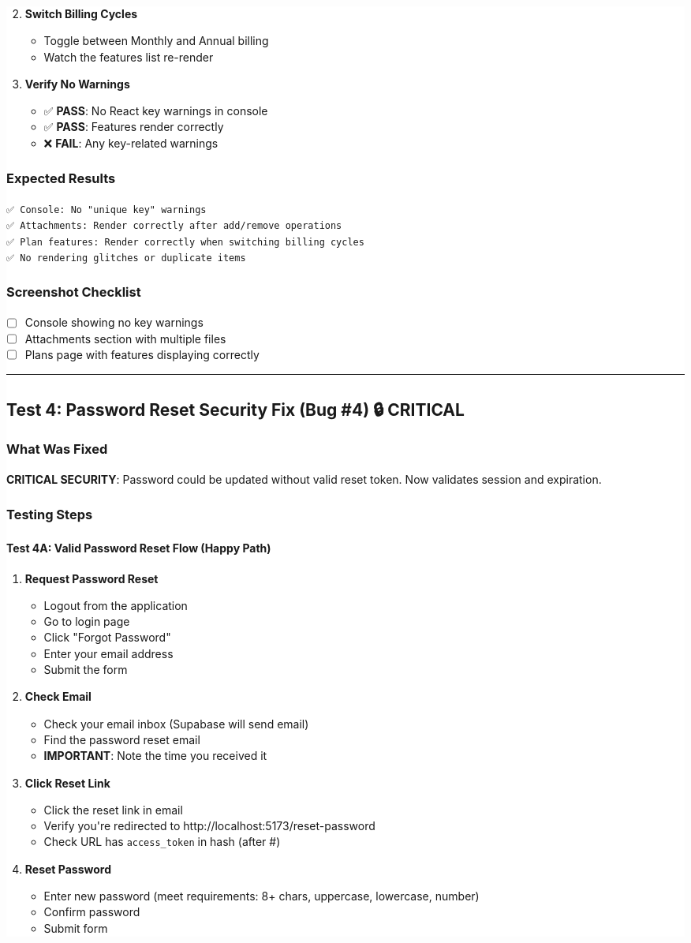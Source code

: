 2. **Switch Billing Cycles**
   - Toggle between Monthly and Annual billing
   - Watch the features list re-render

3. **Verify No Warnings**
   - ✅ **PASS**: No React key warnings in console
   - ✅ **PASS**: Features render correctly
   - ❌ **FAIL**: Any key-related warnings

### Expected Results
```
✅ Console: No "unique key" warnings
✅ Attachments: Render correctly after add/remove operations
✅ Plan features: Render correctly when switching billing cycles
✅ No rendering glitches or duplicate items
```

### Screenshot Checklist
- [ ] Console showing no key warnings
- [ ] Attachments section with multiple files
- [ ] Plans page with features displaying correctly

---

## Test 4: Password Reset Security Fix (Bug #4) 🔒 CRITICAL

### What Was Fixed
**CRITICAL SECURITY**: Password could be updated without valid reset token. Now validates session and expiration.

### Testing Steps

#### Test 4A: Valid Password Reset Flow (Happy Path)

1. **Request Password Reset**
   - Logout from the application
   - Go to login page
   - Click "Forgot Password"
   - Enter your email address
   - Submit the form

2. **Check Email**
   - Check your email inbox (Supabase will send email)
   - Find the password reset email
   - **IMPORTANT**: Note the time you received it

3. **Click Reset Link**
   - Click the reset link in email
   - Verify you're redirected to http://localhost:5173/reset-password
   - Check URL has `access_token` in hash (after #)

4. **Reset Password**
   - Enter new password (meet requirements: 8+ chars, uppercase, lowercase, number)
   - Confirm password
   - Submit form
